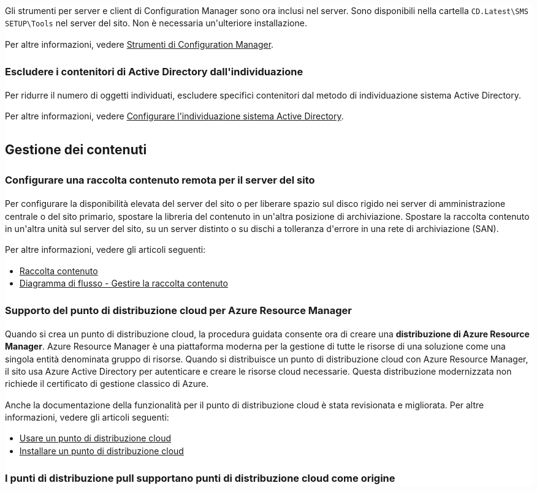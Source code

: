 Gli strumenti per server e client di Configuration Manager sono ora inclusi nel server. Sono disponibili nella cartella `CD.Latest\SMSSETUP\Tools` nel server del sito. Non è necessaria un'ulteriore installazione. 

Per altre informazioni, vedere [Strumenti di Configuration Manager](/sccm/core/support/tools).


### <a name="exclude-active-directory-containers-from-discovery"></a>Escludere i contenitori di Active Directory dall'individuazione

Per ridurre il numero di oggetti individuati, escludere specifici contenitori dal metodo di individuazione sistema Active Directory. 

Per altre informazioni, vedere [Configurare l'individuazione sistema Active Directory](/sccm/core/servers/deploy/configure/configure-discovery-methods#bkmk_config-adsd).



## <a name="content-management"></a>Gestione dei contenuti

### <a name="configure-a-remote-content-library-for-the-site-server"></a>Configurare una raccolta contenuto remota per il server del sito

Per configurare la disponibilità elevata del server del sito o per liberare spazio sul disco rigido nei server di amministrazione centrale o del sito primario, spostare la libreria del contenuto in un'altra posizione di archiviazione. Spostare la raccolta contenuto in un'altra unità sul server del sito, su un server distinto o su dischi a tolleranza d'errore in una rete di archiviazione (SAN). 

Per altre informazioni, vedere gli articoli seguenti: 
- [Raccolta contenuto](/sccm/core/plan-design/hierarchy/the-content-library)
- [Diagramma di flusso - Gestire la raccolta contenuto](/sccm/core/plan-design/hierarchy/manage-content-library-flowchart)


### <a name="cloud-distribution-point-support-for-azure-resource-manager"></a>Supporto del punto di distribuzione cloud per Azure Resource Manager

Quando si crea un punto di distribuzione cloud, la procedura guidata consente ora di creare una **distribuzione di Azure Resource Manager**. Azure Resource Manager è una piattaforma moderna per la gestione di tutte le risorse di una soluzione come una singola entità denominata gruppo di risorse. Quando si distribuisce un punto di distribuzione cloud con Azure Resource Manager, il sito usa Azure Active Directory per autenticare e creare le risorse cloud necessarie. Questa distribuzione modernizzata non richiede il certificato di gestione classico di Azure. 

Anche la documentazione della funzionalità per il punto di distribuzione cloud è stata revisionata e migliorata. Per altre informazioni, vedere gli articoli seguenti:
- [Usare un punto di distribuzione cloud](/sccm/core/plan-design/hierarchy/use-a-cloud-based-distribution-point)   
- [Installare un punto di distribuzione cloud](/sccm/core/servers/deploy/configure/install-cloud-based-distribution-points-in-microsoft-azure)  


### <a name="pull-distribution-points-support-cloud-distribution-points-as-source"></a>I punti di distribuzione pull supportano punti di distribuzione cloud come origine  
